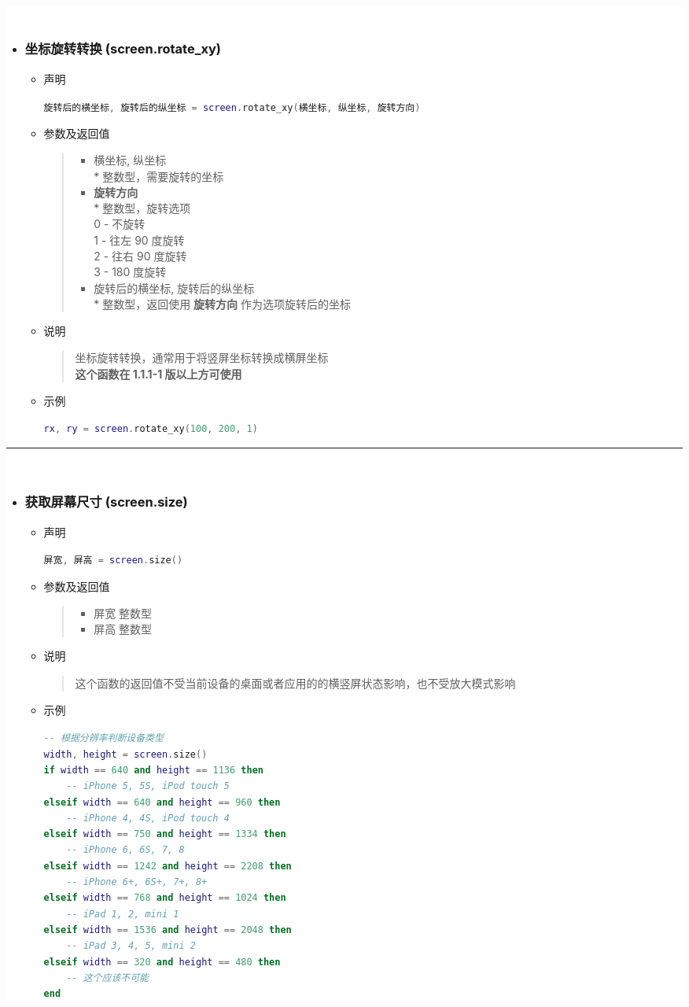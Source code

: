 <br />

- ### 坐标旋转转换 (**screen\.rotate\_xy**)
    - 声明  
        ```lua
        旋转后的横坐标, 旋转后的纵坐标 = screen.rotate_xy(横坐标, 纵坐标, 旋转方向)
        ```
    
    - 参数及返回值  
        > - 横坐标, 纵坐标  
            * 整数型，需要旋转的坐标  
        > - **旋转方向**  
            * 整数型，旋转选项  
                0 \- 不旋转  
                1 \- 往左 90 度旋转  
                2 \- 往右 90 度旋转  
                3 \- 180 度旋转  
        > - 旋转后的横坐标, 旋转后的纵坐标  
            * 整数型，返回使用 **旋转方向** 作为选项旋转后的坐标  
    
    - 说明  
        > 坐标旋转转换，通常用于将竖屏坐标转换成横屏坐标  
        > **这个函数在 1\.1\.1\-1 版以上方可使用**  
        
    - 示例  
        ```lua
        rx, ry = screen.rotate_xy(100, 200, 1)
        ```


---
<br />

- ### 获取屏幕尺寸 (**screen\.size**)
    - 声明  
        ```lua
        屏宽, 屏高 = screen.size()
        ```
    
    - 参数及返回值  
        > - 屏宽 整数型  
        > - 屏高 整数型  
    
    - 说明  
        > 这个函数的返回值不受当前设备的桌面或者应用的的横竖屏状态影响，也不受放大模式影响  
        
    - 示例  
        ```lua
        -- 根据分辨率判断设备类型
        width, height = screen.size()
        if width == 640 and height == 1136 then
            -- iPhone 5, 5S, iPod touch 5
        elseif width == 640 and height == 960 then
            -- iPhone 4, 4S, iPod touch 4
        elseif width == 750 and height == 1334 then
            -- iPhone 6, 6S, 7, 8
        elseif width == 1242 and height == 2208 then
            -- iPhone 6+, 6S+, 7+, 8+
        elseif width == 768 and height == 1024 then
            -- iPad 1, 2, mini 1
        elseif width == 1536 and height == 2048 then
            -- iPad 3, 4, 5, mini 2
        elseif width == 320 and height == 480 then
            -- 这个应该不可能
        end
        ```

